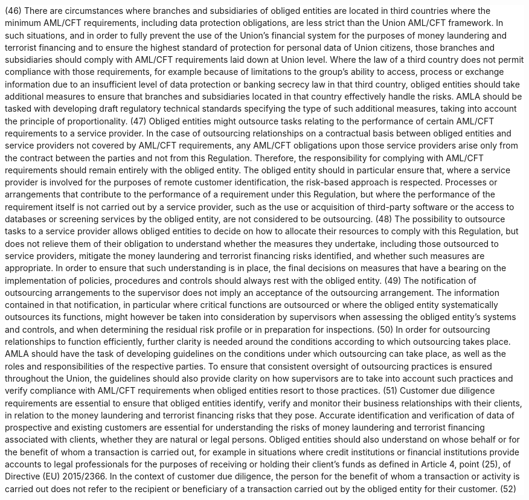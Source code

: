 (46)
There are circumstances where branches and subsidiaries of obliged entities are located in third countries where the minimum AML/CFT requirements, including data protection obligations, are less strict than the Union AML/CFT framework. In such situations, and in order to fully prevent the use of the Union’s financial system for the purposes of money laundering and terrorist financing and to ensure the highest standard of protection for personal data of Union citizens, those branches and subsidiaries should comply with AML/CFT requirements laid down at Union level. Where the law of a third country does not permit compliance with those requirements, for example because of limitations to the group’s ability to access, process or exchange information due to an insufficient level of data protection or banking secrecy law in that third country, obliged entities should take additional measures to ensure that branches and subsidiaries located in that country effectively handle the risks. AMLA should be tasked with developing draft regulatory technical standards specifying the type of such additional measures, taking into account the principle of proportionality.
(47)
Obliged entities might outsource tasks relating to the performance of certain AML/CFT requirements to a service provider. In the case of outsourcing relationships on a contractual basis between obliged entities and service providers not covered by AML/CFT requirements, any AML/CFT obligations upon those service providers arise only from the contract between the parties and not from this Regulation. Therefore, the responsibility for complying with AML/CFT requirements should remain entirely with the obliged entity. The obliged entity should in particular ensure that, where a service provider is involved for the purposes of remote customer identification, the risk-based approach is respected. Processes or arrangements that contribute to the performance of a requirement under this Regulation, but where the performance of the requirement itself is not carried out by a service provider, such as the use or acquisition of third-party software or the access to databases or screening services by the obliged entity, are not considered to be outsourcing.
(48)
The possibility to outsource tasks to a service provider allows obliged entities to decide on how to allocate their resources to comply with this Regulation, but does not relieve them of their obligation to understand whether the measures they undertake, including those outsourced to service providers, mitigate the money laundering and terrorist financing risks identified, and whether such measures are appropriate. In order to ensure that such understanding is in place, the final decisions on measures that have a bearing on the implementation of policies, procedures and controls should always rest with the obliged entity.
(49)
The notification of outsourcing arrangements to the supervisor does not imply an acceptance of the outsourcing arrangement. The information contained in that notification, in particular where critical functions are outsourced or where the obliged entity systematically outsources its functions, might however be taken into consideration by supervisors when assessing the obliged entity’s systems and controls, and when determining the residual risk profile or in preparation for inspections.
(50)
In order for outsourcing relationships to function efficiently, further clarity is needed around the conditions according to which outsourcing takes place. AMLA should have the task of developing guidelines on the conditions under which outsourcing can take place, as well as the roles and responsibilities of the respective parties. To ensure that consistent oversight of outsourcing practices is ensured throughout the Union, the guidelines should also provide clarity on how supervisors are to take into account such practices and verify compliance with AML/CFT requirements when obliged entities resort to those practices.
(51)
Customer due diligence requirements are essential to ensure that obliged entities identify, verify and monitor their business relationships with their clients, in relation to the money laundering and terrorist financing risks that they pose. Accurate identification and verification of data of prospective and existing customers are essential for understanding the risks of money laundering and terrorist financing associated with clients, whether they are natural or legal persons. Obliged entities should also understand on whose behalf or for the benefit of whom a transaction is carried out, for example in situations where credit institutions or financial institutions provide accounts to legal professionals for the purposes of receiving or holding their client’s funds as defined in Article 4, point (25), of Directive (EU) 2015/2366. In the context of customer due diligence, the person for the benefit of whom a transaction or activity is carried out does not refer to the recipient or beneficiary of a transaction carried out by the obliged entity for their customer.
(52)